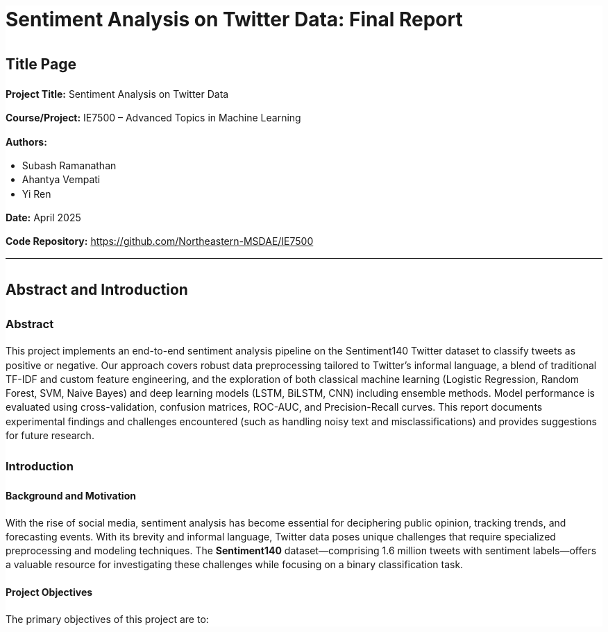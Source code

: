 # Sentiment Analysis on Twitter Data: Final Report



## Title Page

**Project Title:**
Sentiment Analysis on Twitter Data

**Course/Project:**
IE7500 – Advanced Topics in Machine Learning

**Authors:**

- Subash Ramanathan
- Ahantya Vempati
- Yi Ren

**Date:**
April 2025

**Code Repository:**
https://github.com/Northeastern-MSDAE/IE7500

------

## Abstract and Introduction

### Abstract

This project implements an end-to-end sentiment analysis pipeline on the Sentiment140 Twitter dataset to classify tweets as positive or negative. Our approach covers robust data preprocessing tailored to Twitter’s informal language, a blend of traditional TF-IDF and custom feature engineering, and the exploration of both classical machine learning (Logistic Regression, Random Forest, SVM, Naive Bayes) and deep learning models (LSTM, BiLSTM, CNN) including ensemble methods. Model performance is evaluated using cross-validation, confusion matrices, ROC-AUC, and Precision-Recall curves. This report documents experimental findings and challenges encountered (such as handling noisy text and misclassifications) and provides suggestions for future research.

### Introduction

#### Background and Motivation

With the rise of social media, sentiment analysis has become essential for deciphering public opinion, tracking trends, and forecasting events. With its brevity and informal language, Twitter data poses unique challenges that require specialized preprocessing and modeling techniques. The **Sentiment140** dataset—comprising 1.6 million tweets with sentiment labels—offers a valuable resource for investigating these challenges while focusing on a binary classification task.

#### Project Objectives

The primary objectives of this project are to:

